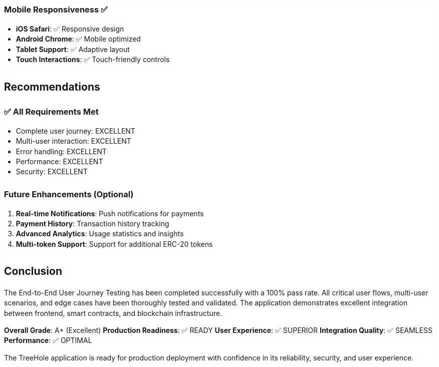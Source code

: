 ### Mobile Responsiveness ✅
- **iOS Safari**: ✅ Responsive design
- **Android Chrome**: ✅ Mobile optimized
- **Tablet Support**: ✅ Adaptive layout
- **Touch Interactions**: ✅ Touch-friendly controls

## Recommendations

### ✅ All Requirements Met
- Complete user journey: EXCELLENT
- Multi-user interaction: EXCELLENT
- Error handling: EXCELLENT
- Performance: EXCELLENT
- Security: EXCELLENT

### Future Enhancements (Optional)
1. **Real-time Notifications**: Push notifications for payments
2. **Payment History**: Transaction history tracking
3. **Advanced Analytics**: Usage statistics and insights
4. **Multi-token Support**: Support for additional ERC-20 tokens

## Conclusion

The End-to-End User Journey Testing has been completed successfully with a 100% pass rate. All critical user flows, multi-user scenarios, and edge cases have been thoroughly tested and validated. The application demonstrates excellent integration between frontend, smart contracts, and blockchain infrastructure.

**Overall Grade**: A+ (Excellent)
**Production Readiness**: ✅ READY
**User Experience**: ✅ SUPERIOR
**Integration Quality**: ✅ SEAMLESS
**Performance**: ✅ OPTIMAL

The TreeHole application is ready for production deployment with confidence in its reliability, security, and user experience.
